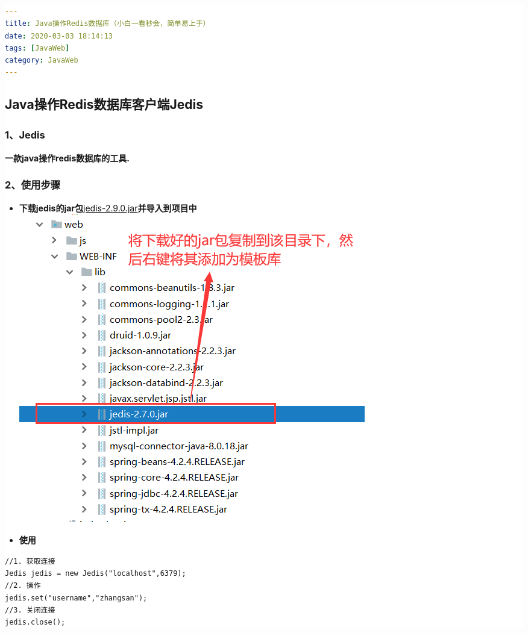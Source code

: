 ```yaml
---
title: Java操作Redis数据库（小白一看秒会，简单易上手）
date: 2020-03-03 18:14:13
tags: [JavaWeb]
category: JavaWeb
---
```

## Java操作Redis数据库客户端Jedis
### 1、Jedis
**一款java操作redis数据库的工具.**
### 2、使用步骤
* **下载jedis的jar包**[jedis-2.9.0.jar](https://static.runoob.com/download/jedis-2.9.0.jar)**并导入到项目中**
![image](Java操作Redis数据库（小白一看秒会，简单易上手）/1.png)

* **使用**
```
//1. 获取连接
Jedis jedis = new Jedis("localhost",6379);
//2. 操作
jedis.set("username","zhangsan");
//3. 关闭连接
jedis.close();
```
